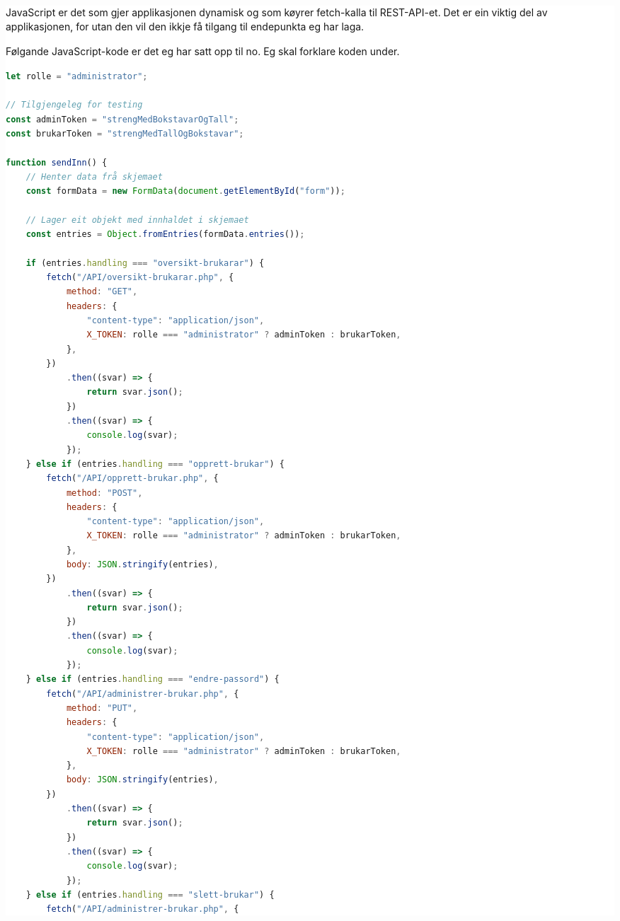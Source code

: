 JavaScript er det som gjer applikasjonen dynamisk og som køyrer fetch-kalla til REST-API-et. Det er ein viktig del av applikasjonen, for utan den vil den ikkje få tilgang til endepunkta eg har laga.

Følgande JavaScript-kode er det eg har satt opp til no. Eg skal forklare koden under.

```js
let rolle = "administrator";

// Tilgjengeleg for testing
const adminToken = "strengMedBokstavarOgTall";
const brukarToken = "strengMedTallOgBokstavar";

function sendInn() {
	// Henter data frå skjemaet
	const formData = new FormData(document.getElementById("form"));

	// Lager eit objekt med innhaldet i skjemaet
	const entries = Object.fromEntries(formData.entries());

	if (entries.handling === "oversikt-brukarar") {
		fetch("/API/oversikt-brukarar.php", {
			method: "GET",
			headers: {
				"content-type": "application/json",
				X_TOKEN: rolle === "administrator" ? adminToken : brukarToken,
			},
		})
			.then((svar) => {
				return svar.json();
			})
			.then((svar) => {
				console.log(svar);
			});
	} else if (entries.handling === "opprett-brukar") {
		fetch("/API/opprett-brukar.php", {
			method: "POST",
			headers: {
				"content-type": "application/json",
				X_TOKEN: rolle === "administrator" ? adminToken : brukarToken,
			},
			body: JSON.stringify(entries),
		})
			.then((svar) => {
				return svar.json();
			})
			.then((svar) => {
				console.log(svar);
			});
	} else if (entries.handling === "endre-passord") {
		fetch("/API/administrer-brukar.php", {
			method: "PUT",
			headers: {
				"content-type": "application/json",
				X_TOKEN: rolle === "administrator" ? adminToken : brukarToken,
			},
			body: JSON.stringify(entries),
		})
			.then((svar) => {
				return svar.json();
			})
			.then((svar) => {
				console.log(svar);
			});
	} else if (entries.handling === "slett-brukar") {
		fetch("/API/administrer-brukar.php", {
```